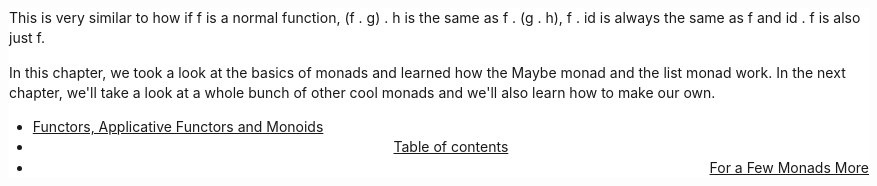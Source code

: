 <p>
This is very similar to how if <span class="fixed">f</span> 
is a normal function, <span class="fixed">(f . g) . h</span> is the same as <span class="fixed">f . (g . h)</span>, <span class="fixed">f . id</span>
is always the same as <span class="fixed">f</span> and <span class="fixed">id . 
f</span>
is also just <span class="fixed">f</span>.
</p>

<p>
In this chapter, we took a look at the basics of monads and learned how the
<span class="fixed">Maybe</span> monad and the list monad work. In the next 
chapter, we'll take a look at a whole bunch of other cool monads and we'll also 
learn how to make our own.
</p>
                <div class="footdiv">
                <ul>
                    <li style="text-align:left">
                                                        <a href="../functors-applicative-functors-and-monoids/index.html" class="prevlink">Functors, Applicative Functors and Monoids</a>
                                            </li>
                    <li style="text-align:center">
                        <a href="../chapters/index.html">Table of contents</a>
                    </li>
                    <li style="text-align:right">
                                                        <a href="../for-a-few-monads-more/index.html" class="nxtlink">For a Few Monads More</a>
                                            </li>
                </ul>
            </div>
        </div>
    <script type="text/javascript" src="../sh/Scripts/shCore.js"></script>
    <script type="text/javascript" src="../shBrushHaskell.js"></script>
    <script type="text/javascript" src="../shBrushPlain.js"></script>
    <script type="text/javascript">
    dp.SyntaxHighlighter.ClipboardSwf = '/sh/Scripts/clipboard.swf';
    dp.SyntaxHighlighter.HighlightAll('code', false, false, false, 1, false);
    </script>
</div>
<script type="text/javascript">
var gaJsHost = (("https:" == document.location.protocol) ? "https://ssl." : "http://www.");
document.write(unescape("%3Cscript src='" + gaJsHost + "google-analytics.com/ga.js' type='text/javascript'%3E%3C/script%3E"));
</script>
<script type="text/javascript">
var pageTracker = _gat._getTracker("UA-4461592-3");
pageTracker._trackPageview();
</script>
</body>
</html>


